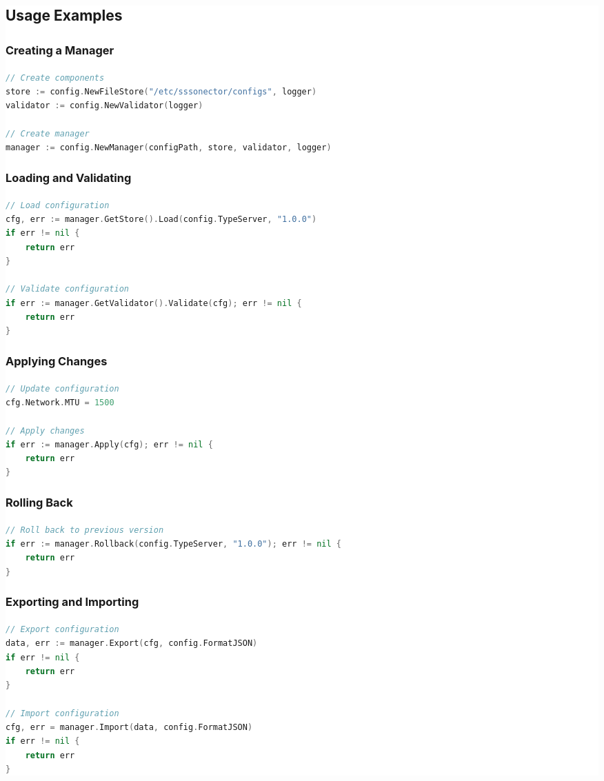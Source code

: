 ## Usage Examples

### Creating a Manager

```go
// Create components
store := config.NewFileStore("/etc/sssonector/configs", logger)
validator := config.NewValidator(logger)

// Create manager
manager := config.NewManager(configPath, store, validator, logger)
```

### Loading and Validating

```go
// Load configuration
cfg, err := manager.GetStore().Load(config.TypeServer, "1.0.0")
if err != nil {
    return err
}

// Validate configuration
if err := manager.GetValidator().Validate(cfg); err != nil {
    return err
}
```

### Applying Changes

```go
// Update configuration
cfg.Network.MTU = 1500

// Apply changes
if err := manager.Apply(cfg); err != nil {
    return err
}
```

### Rolling Back

```go
// Roll back to previous version
if err := manager.Rollback(config.TypeServer, "1.0.0"); err != nil {
    return err
}
```

### Exporting and Importing

```go
// Export configuration
data, err := manager.Export(cfg, config.FormatJSON)
if err != nil {
    return err
}

// Import configuration
cfg, err = manager.Import(data, config.FormatJSON)
if err != nil {
    return err
}
```
